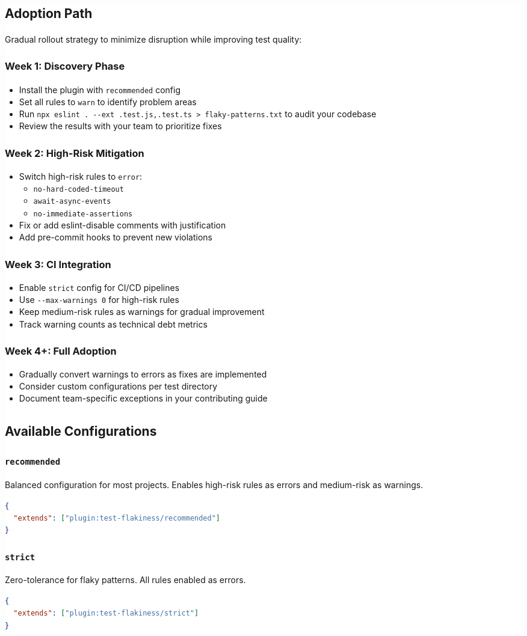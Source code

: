 ## Adoption Path

Gradual rollout strategy to minimize disruption while improving test quality:

### Week 1: Discovery Phase

- Install the plugin with `recommended` config
- Set all rules to `warn` to identify problem areas
- Run `npx eslint . --ext .test.js,.test.ts > flaky-patterns.txt` to audit your codebase
- Review the results with your team to prioritize fixes

### Week 2: High-Risk Mitigation

- Switch high-risk rules to `error`:
  - `no-hard-coded-timeout`
  - `await-async-events`
  - `no-immediate-assertions`
- Fix or add eslint-disable comments with justification
- Add pre-commit hooks to prevent new violations

### Week 3: CI Integration

- Enable `strict` config for CI/CD pipelines
- Use `--max-warnings 0` for high-risk rules
- Keep medium-risk rules as warnings for gradual improvement
- Track warning counts as technical debt metrics

### Week 4+: Full Adoption

- Gradually convert warnings to errors as fixes are implemented
- Consider custom configurations per test directory
- Document team-specific exceptions in your contributing guide

## Available Configurations

### `recommended`

Balanced configuration for most projects. Enables high-risk rules as errors and medium-risk as warnings.

```json
{
  "extends": ["plugin:test-flakiness/recommended"]
}
```

### `strict`

Zero-tolerance for flaky patterns. All rules enabled as errors.

```json
{
  "extends": ["plugin:test-flakiness/strict"]
}
```
